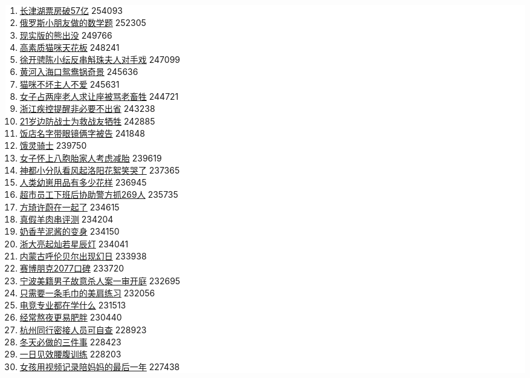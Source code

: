 1. [长津湖票房破57亿](https://s.weibo.com/weibo?q=%23%E9%95%BF%E6%B4%A5%E6%B9%96%E7%A5%A8%E6%88%BF%E7%A0%B457%E4%BA%BF%23&Refer=top) 254093
1. [俄罗斯小朋友做的数学题](https://s.weibo.com/weibo?q=%23%E4%BF%84%E7%BD%97%E6%96%AF%E5%B0%8F%E6%9C%8B%E5%8F%8B%E5%81%9A%E7%9A%84%E6%95%B0%E5%AD%A6%E9%A2%98%23&Refer=top) 252305
1. [现实版的熊出没](https://s.weibo.com/weibo?q=%23%E7%8E%B0%E5%AE%9E%E7%89%88%E7%9A%84%E7%86%8A%E5%87%BA%E6%B2%A1%23&Refer=top) 249766
1. [高素质猫咪天花板](https://s.weibo.com/weibo?q=%23%E9%AB%98%E7%B4%A0%E8%B4%A8%E7%8C%AB%E5%92%AA%E5%A4%A9%E8%8A%B1%E6%9D%BF%23&Refer=top) 248241
1. [徐开骋陈小纭反串斛珠夫人对手戏](https://s.weibo.com/weibo?q=%23%E5%BE%90%E5%BC%80%E9%AA%8B%E9%99%88%E5%B0%8F%E7%BA%AD%E5%8F%8D%E4%B8%B2%E6%96%9B%E7%8F%A0%E5%A4%AB%E4%BA%BA%E5%AF%B9%E6%89%8B%E6%88%8F%23&Refer=top) 247099
1. [黄河入海口鸳鸯锅奇景](https://s.weibo.com/weibo?q=%23%E9%BB%84%E6%B2%B3%E5%85%A5%E6%B5%B7%E5%8F%A3%E9%B8%B3%E9%B8%AF%E9%94%85%E5%A5%87%E6%99%AF%23&Refer=top) 245636
1. [猫咪不坏主人不爱](https://s.weibo.com/weibo?q=%23%E7%8C%AB%E5%92%AA%E4%B8%8D%E5%9D%8F%E4%B8%BB%E4%BA%BA%E4%B8%8D%E7%88%B1%23&Refer=top) 245631
1. [女子占两座老人求让座被骂老畜牲](https://s.weibo.com/weibo?q=%23%E5%A5%B3%E5%AD%90%E5%8D%A0%E4%B8%A4%E5%BA%A7%E8%80%81%E4%BA%BA%E6%B1%82%E8%AE%A9%E5%BA%A7%E8%A2%AB%E9%AA%82%E8%80%81%E7%95%9C%E7%89%B2%23&Refer=top) 244721
1. [浙江疾控提醒非必要不出省](https://s.weibo.com/weibo?q=%23%E6%B5%99%E6%B1%9F%E7%96%BE%E6%8E%A7%E6%8F%90%E9%86%92%E9%9D%9E%E5%BF%85%E8%A6%81%E4%B8%8D%E5%87%BA%E7%9C%81%23&Refer=top) 243238
1. [21岁边防战士为救战友牺牲](https://s.weibo.com/weibo?q=%2321%E5%B2%81%E8%BE%B9%E9%98%B2%E6%88%98%E5%A3%AB%E4%B8%BA%E6%95%91%E6%88%98%E5%8F%8B%E7%89%BA%E7%89%B2%23&Refer=top) 242885
1. [饭店名字带眼镜俩字被告](https://s.weibo.com/weibo?q=%23%E9%A5%AD%E5%BA%97%E5%90%8D%E5%AD%97%E5%B8%A6%E7%9C%BC%E9%95%9C%E4%BF%A9%E5%AD%97%E8%A2%AB%E5%91%8A%23&Refer=top) 241848
1. [饿灵骑士](https://s.weibo.com/weibo?q=%23%E9%A5%BF%E7%81%B5%E9%AA%91%E5%A3%AB%23&Refer=top) 239750
1. [女子怀上八胞胎家人考虑减胎](https://s.weibo.com/weibo?q=%23%E5%A5%B3%E5%AD%90%E6%80%80%E4%B8%8A%E5%85%AB%E8%83%9E%E8%83%8E%E5%AE%B6%E4%BA%BA%E8%80%83%E8%99%91%E5%87%8F%E8%83%8E%23&Refer=top) 239619
1. [神都小分队看风起洛阳花絮笑哭了](https://s.weibo.com/weibo?q=%23%E7%A5%9E%E9%83%BD%E5%B0%8F%E5%88%86%E9%98%9F%E7%9C%8B%E9%A3%8E%E8%B5%B7%E6%B4%9B%E9%98%B3%E8%8A%B1%E7%B5%AE%E7%AC%91%E5%93%AD%E4%BA%86%23&Refer=top) 237365
1. [人类幼崽用品有多少花样](https://s.weibo.com/weibo?q=%23%E4%BA%BA%E7%B1%BB%E5%B9%BC%E5%B4%BD%E7%94%A8%E5%93%81%E6%9C%89%E5%A4%9A%E5%B0%91%E8%8A%B1%E6%A0%B7%23&Refer=top) 236945
1. [超市员工下班后协助警方抓269人](https://s.weibo.com/weibo?q=%23%E8%B6%85%E5%B8%82%E5%91%98%E5%B7%A5%E4%B8%8B%E7%8F%AD%E5%90%8E%E5%8D%8F%E5%8A%A9%E8%AD%A6%E6%96%B9%E6%8A%93269%E4%BA%BA%23&Refer=top) 235735
1. [方琦许蔚在一起了](https://s.weibo.com/weibo?q=%23%E6%96%B9%E7%90%A6%E8%AE%B8%E8%94%9A%E5%9C%A8%E4%B8%80%E8%B5%B7%E4%BA%86%23&Refer=top) 234615
1. [真假羊肉串评测](https://s.weibo.com/weibo?q=%23%E7%9C%9F%E5%81%87%E7%BE%8A%E8%82%89%E4%B8%B2%E8%AF%84%E6%B5%8B%23&Refer=top) 234204
1. [奶香芋泥酱的变身](https://s.weibo.com/weibo?q=%23%E5%A5%B6%E9%A6%99%E8%8A%8B%E6%B3%A5%E9%85%B1%E7%9A%84%E5%8F%98%E8%BA%AB%23&Refer=top) 234150
1. [浙大亮起灿若星辰灯](https://s.weibo.com/weibo?q=%23%E6%B5%99%E5%A4%A7%E4%BA%AE%E8%B5%B7%E7%81%BF%E8%8B%A5%E6%98%9F%E8%BE%B0%E7%81%AF%23&Refer=top) 234041
1. [内蒙古呼伦贝尔出现幻日](https://s.weibo.com/weibo?q=%23%E5%86%85%E8%92%99%E5%8F%A4%E5%91%BC%E4%BC%A6%E8%B4%9D%E5%B0%94%E5%87%BA%E7%8E%B0%E5%B9%BB%E6%97%A5%23&Refer=top) 233938
1. [赛博朋克2077口碑](https://s.weibo.com/weibo?q=%23%E8%B5%9B%E5%8D%9A%E6%9C%8B%E5%85%8B2077%E5%8F%A3%E7%A2%91%23&Refer=top) 233720
1. [宁波美籍男子故意杀人案一审开庭](https://s.weibo.com/weibo?q=%23%E5%AE%81%E6%B3%A2%E7%BE%8E%E7%B1%8D%E7%94%B7%E5%AD%90%E6%95%85%E6%84%8F%E6%9D%80%E4%BA%BA%E6%A1%88%E4%B8%80%E5%AE%A1%E5%BC%80%E5%BA%AD%23&Refer=top) 232695
1. [只需要一条毛巾的美肩练习](https://s.weibo.com/weibo?q=%23%E5%8F%AA%E9%9C%80%E8%A6%81%E4%B8%80%E6%9D%A1%E6%AF%9B%E5%B7%BE%E7%9A%84%E7%BE%8E%E8%82%A9%E7%BB%83%E4%B9%A0%23&Refer=top) 232056
1. [电竞专业都在学什么](https://s.weibo.com/weibo?q=%23%E7%94%B5%E7%AB%9E%E4%B8%93%E4%B8%9A%E9%83%BD%E5%9C%A8%E5%AD%A6%E4%BB%80%E4%B9%88%23&Refer=top) 231513
1. [经常熬夜更易肥胖](https://s.weibo.com/weibo?q=%23%E7%BB%8F%E5%B8%B8%E7%86%AC%E5%A4%9C%E6%9B%B4%E6%98%93%E8%82%A5%E8%83%96%23&Refer=top) 230440
1. [杭州同行密接人员可自查](https://s.weibo.com/weibo?q=%23%E6%9D%AD%E5%B7%9E%E5%90%8C%E8%A1%8C%E5%AF%86%E6%8E%A5%E4%BA%BA%E5%91%98%E5%8F%AF%E8%87%AA%E6%9F%A5%23&Refer=top) 228923
1. [冬天必做的三件事](https://s.weibo.com/weibo?q=%23%E5%86%AC%E5%A4%A9%E5%BF%85%E5%81%9A%E7%9A%84%E4%B8%89%E4%BB%B6%E4%BA%8B%23&Refer=top) 228423
1. [一日见效腰腹训练](https://s.weibo.com/weibo?q=%23%E4%B8%80%E6%97%A5%E8%A7%81%E6%95%88%E8%85%B0%E8%85%B9%E8%AE%AD%E7%BB%83%23&Refer=top) 228203
1. [女孩用视频记录陪妈妈的最后一年](https://s.weibo.com/weibo?q=%23%E5%A5%B3%E5%AD%A9%E7%94%A8%E8%A7%86%E9%A2%91%E8%AE%B0%E5%BD%95%E9%99%AA%E5%A6%88%E5%A6%88%E7%9A%84%E6%9C%80%E5%90%8E%E4%B8%80%E5%B9%B4%23&Refer=top) 227438